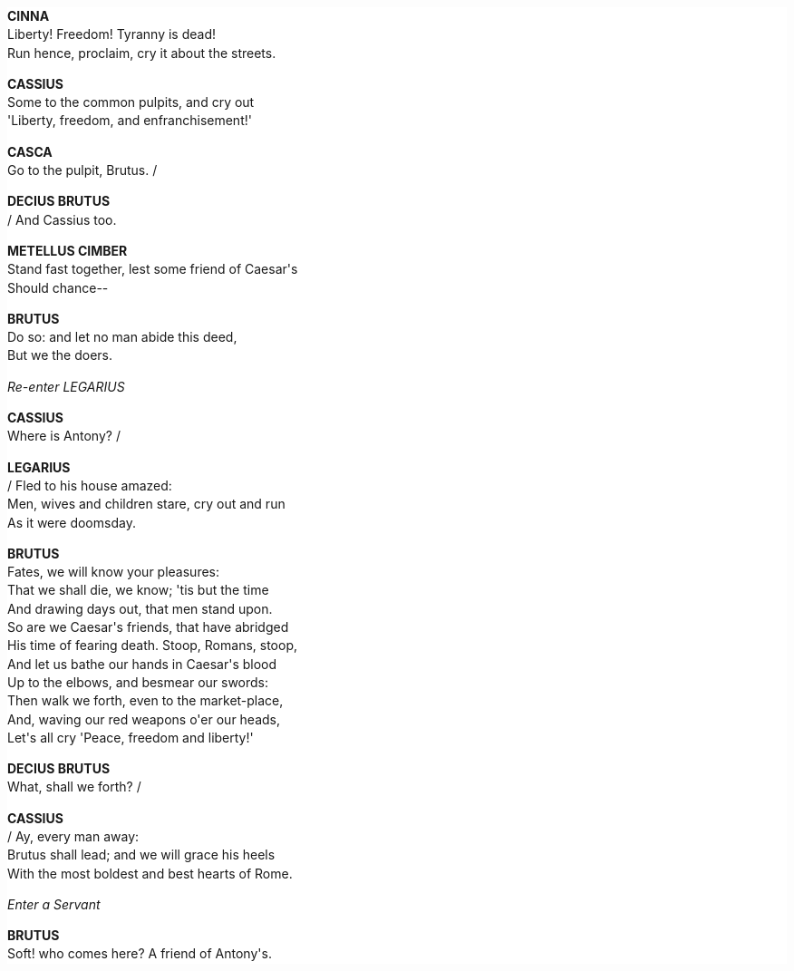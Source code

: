 **CINNA**  
Liberty! Freedom! Tyranny is dead!  
Run hence, proclaim, cry it about the streets.

**CASSIUS**  
Some to the common pulpits, and cry out  
'Liberty, freedom, and enfranchisement!'

**CASCA**  
Go to the pulpit, Brutus. /

**DECIUS BRUTUS**  
/ And Cassius too.

**METELLUS CIMBER**  
Stand fast together, lest some friend of Caesar's  
Should chance--

**BRUTUS**  
Do so: and let no man abide this deed,  
But we the doers.

*Re-enter LEGARIUS*

**CASSIUS**  
Where is Antony? /

**LEGARIUS**  
/ Fled to his house amazed:  
Men, wives and children stare, cry out and run  
As it were doomsday.

**BRUTUS**  
Fates, we will know your pleasures:  
That we shall die, we know; 'tis but the time  
And drawing days out, that men stand upon.  
So are we Caesar's friends, that have abridged  
His time of fearing death. Stoop, Romans, stoop,  
And let us bathe our hands in Caesar's blood  
Up to the elbows, and besmear our swords:  
Then walk we forth, even to the market-place,  
And, waving our red weapons o'er our heads,  
Let's all cry 'Peace, freedom and liberty!'

**DECIUS BRUTUS**  
What, shall we forth? /

**CASSIUS**  
/ Ay, every man away:  
Brutus shall lead; and we will grace his heels  
With the most boldest and best hearts of Rome.

*Enter a Servant*

**BRUTUS**  
Soft! who comes here? A friend of Antony's.
